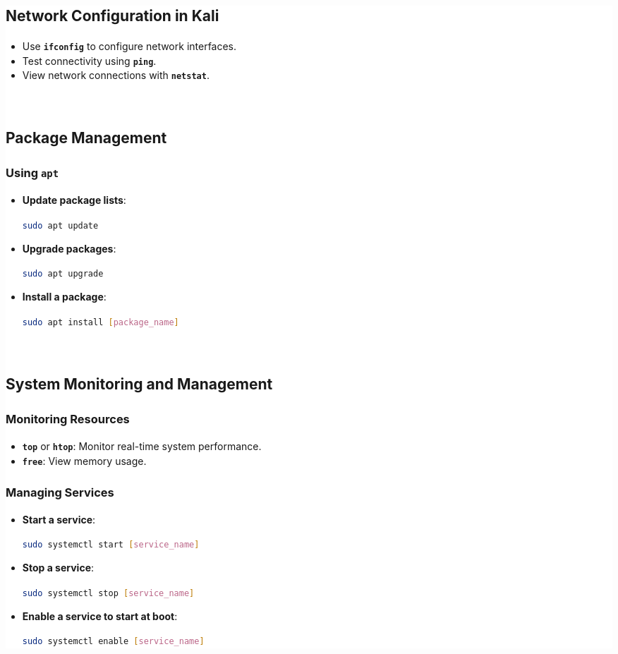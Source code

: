 ## **Network Configuration in Kali**

- Use **`ifconfig`** to configure network interfaces.
- Test connectivity using **`ping`**.
- View network connections with **`netstat`**.

<br>

## **Package Management**

### **Using `apt`**

- **Update package lists**:

  ```bash
  sudo apt update
  ```

- **Upgrade packages**:

  ```bash
  sudo apt upgrade
  ```

- **Install a package**:

  ```bash
  sudo apt install [package_name]
  ```

<br>

## **System Monitoring and Management**

### **Monitoring Resources**

- **`top`** or **`htop`**: Monitor real-time system performance.
- **`free`**: View memory usage.

### **Managing Services**

- **Start a service**:

  ```bash
  sudo systemctl start [service_name]
  ```

- **Stop a service**:

  ```bash
  sudo systemctl stop [service_name]
  ```

- **Enable a service to start at boot**:

  ```bash
  sudo systemctl enable [service_name]
  ```
